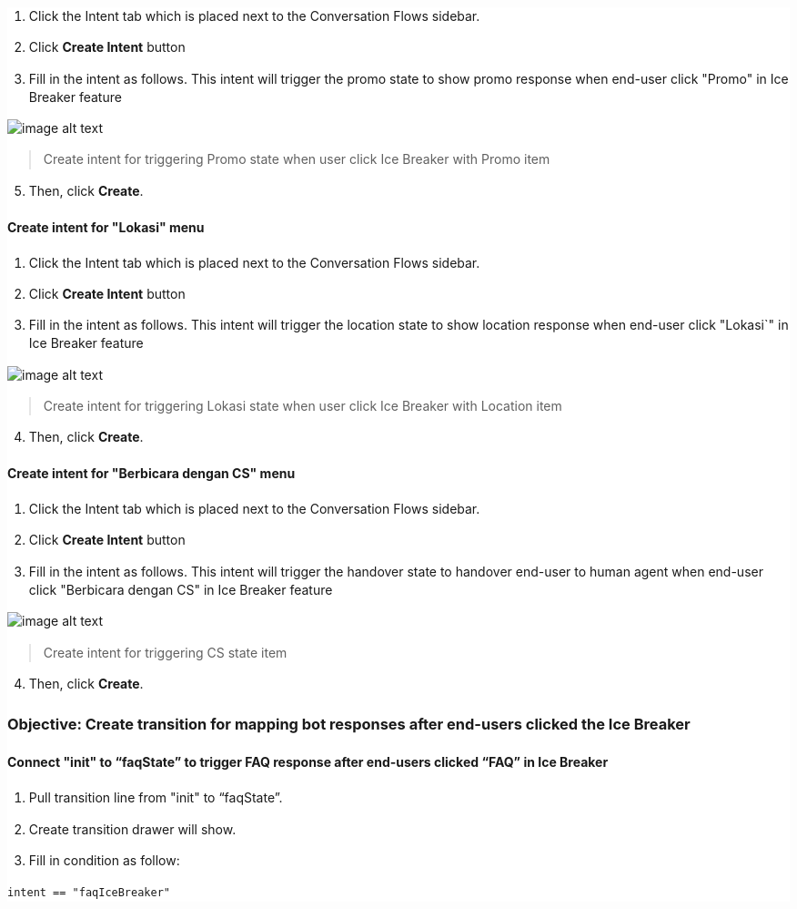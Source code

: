 1. Click the Intent tab which is placed next to the Conversation Flows sidebar.

2. Click **Create Intent** button

3. Fill in the intent as follows. This intent will trigger the promo state to show promo response when end-user click "Promo" in Ice Breaker feature

![image alt text](/assets/images/tutorial/ig-handover/image_20.webp)

> Create intent for triggering Promo state when user click Ice Breaker with Promo item

5. Then, click **Create**.

#### Create intent for "Lokasi" menu

1. Click the Intent tab which is placed next to the Conversation Flows sidebar.

2. Click **Create Intent** button

3. Fill in the intent as follows. This intent will trigger the location state to show location response when end-user click "Lokasi`" in Ice Breaker feature

![image alt text](/assets/images/tutorial/ig-handover/image_21.webp)

> Create intent for triggering Lokasi state when user click Ice Breaker with Location item

4. Then, click **Create**.

#### Create intent for "Berbicara dengan CS" menu

1. Click the Intent tab which is placed next to the Conversation Flows sidebar.

2. Click **Create Intent** button

3. Fill in the intent as follows. This intent will trigger the handover state to handover end-user to human agent when end-user click "Berbicara dengan CS" in Ice Breaker feature

![image alt text](/assets/images/tutorial/ig-handover/image_22.webp)

> Create intent for triggering CS state item

4. Then, click **Create**.

### Objective: Create transition for mapping bot responses after end-users clicked the Ice Breaker

#### Connect "init" to “faqState” to trigger FAQ response after end-users clicked “FAQ” in Ice Breaker

1. Pull transition line from "init" to “faqState”.

2. Create transition drawer will show.

3. Fill in condition as follow:

```
intent == "faqIceBreaker"
```
